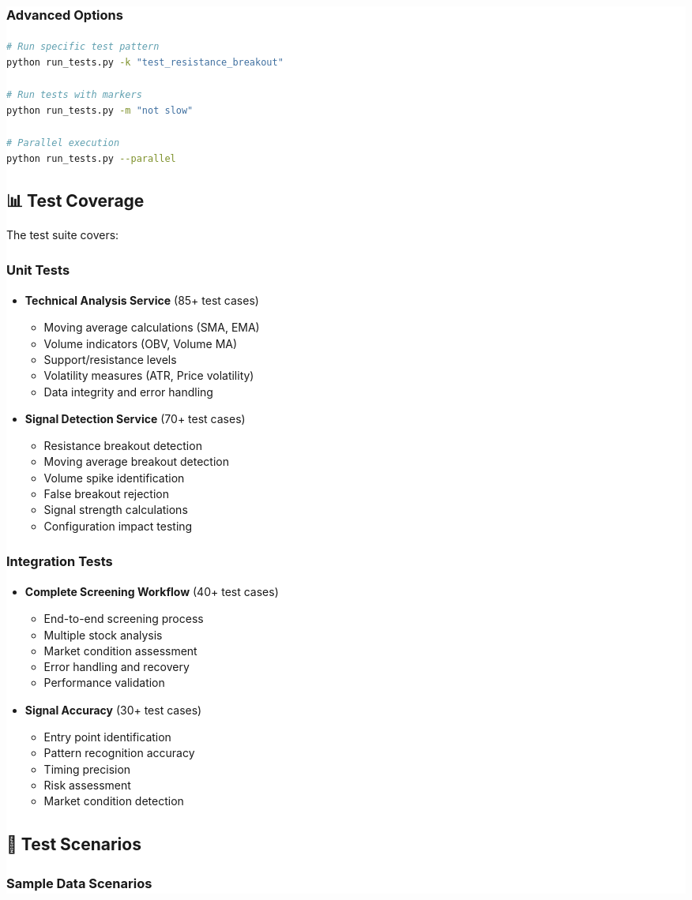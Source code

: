 ### Advanced Options

```bash
# Run specific test pattern
python run_tests.py -k "test_resistance_breakout"

# Run tests with markers
python run_tests.py -m "not slow"

# Parallel execution
python run_tests.py --parallel
```

## 📊 Test Coverage

The test suite covers:

### **Unit Tests**
- **Technical Analysis Service** (85+ test cases)
  - Moving average calculations (SMA, EMA)
  - Volume indicators (OBV, Volume MA)
  - Support/resistance levels
  - Volatility measures (ATR, Price volatility)
  - Data integrity and error handling

- **Signal Detection Service** (70+ test cases)
  - Resistance breakout detection
  - Moving average breakout detection
  - Volume spike identification
  - False breakout rejection
  - Signal strength calculations
  - Configuration impact testing

### **Integration Tests**
- **Complete Screening Workflow** (40+ test cases)
  - End-to-end screening process
  - Multiple stock analysis
  - Market condition assessment
  - Error handling and recovery
  - Performance validation

- **Signal Accuracy** (30+ test cases)
  - Entry point identification
  - Pattern recognition accuracy
  - Timing precision
  - Risk assessment
  - Market condition detection

## 🎯 Test Scenarios

### **Sample Data Scenarios**
